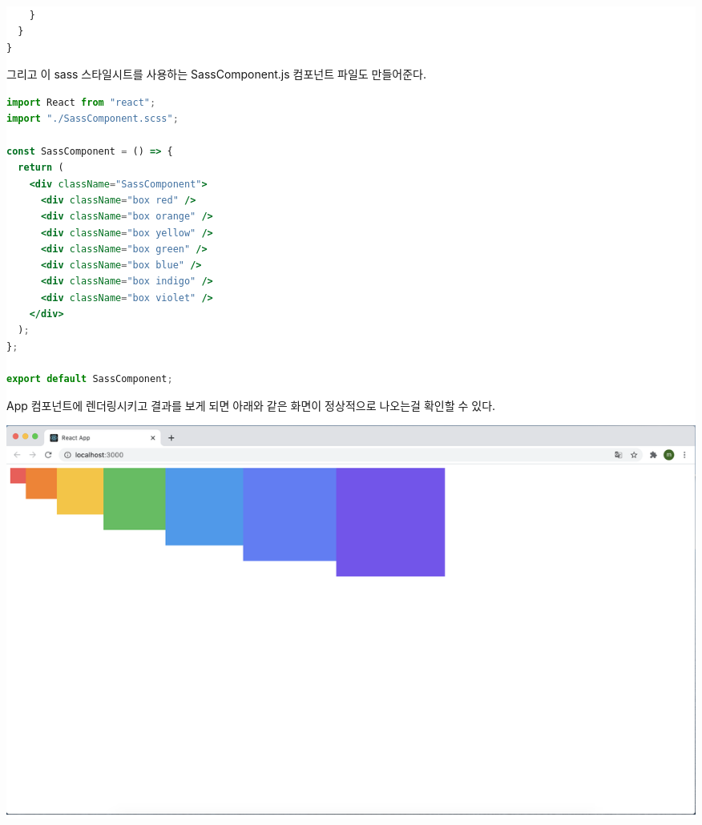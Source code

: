 ```scss
    }
  }
}
```

그리고 이 sass 스타일시트를 사용하는 SassComponent.js 컴포넌트 파일도 만들어준다.

```jsx
import React from "react";
import "./SassComponent.scss";

const SassComponent = () => {
  return (
    <div className="SassComponent">
      <div className="box red" />
      <div className="box orange" />
      <div className="box yellow" />
      <div className="box green" />
      <div className="box blue" />
      <div className="box indigo" />
      <div className="box violet" />
    </div>
  );
};

export default SassComponent;
```

App 컴포넌트에 렌더링시키고 결과를 보게 되면 아래와 같은 화면이 정상적으로 나오는걸 확인할 수 있다. 

<img src="./images/스타일링_01.png" />
